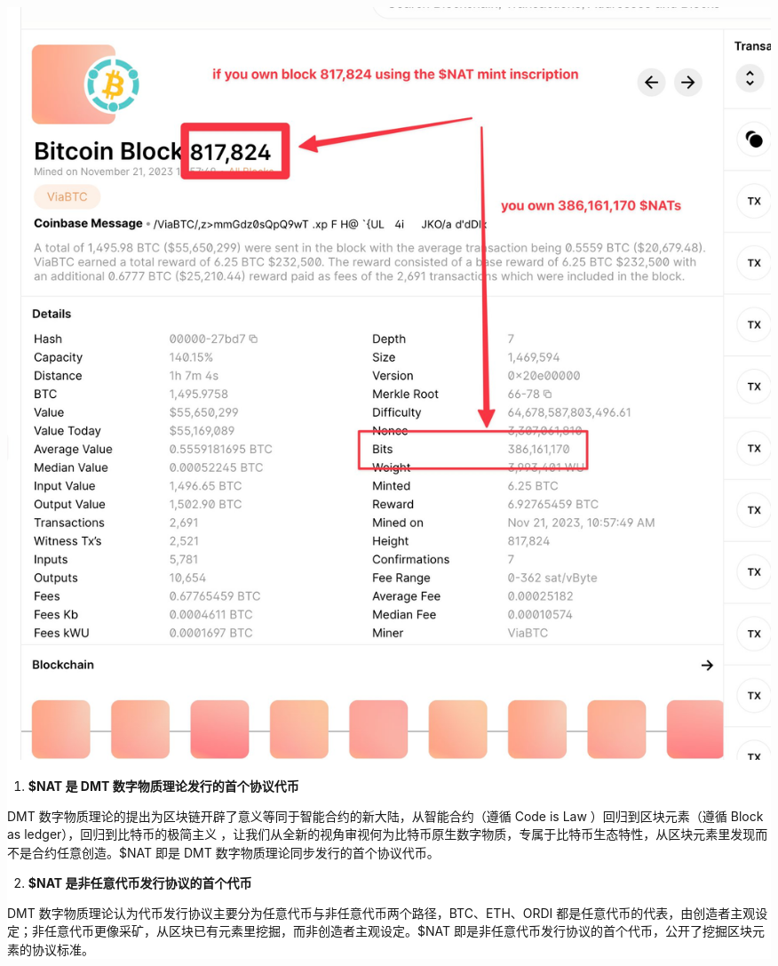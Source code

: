 ![Untitled](./05.png)

1. **$NAT 是 DMT 数字物质理论发行的首个协议代币**

DMT 数字物质理论的提出为区块链开辟了意义等同于智能合约的新大陆，从智能合约（遵循 Code is Law ）回归到区块元素（遵循 Block as ledger），回归到比特币的极简主义 ，让我们从全新的视角审视何为比特币原生数字物质，专属于比特币生态特性，从区块元素里发现而不是合约任意创造。$NAT 即是 DMT 数字物质理论同步发行的首个协议代币。

2. **$NAT 是非任意代币发行协议的首个代币**

DMT 数字物质理论认为代币发行协议主要分为任意代币与非任意代币两个路径，BTC、ETH、ORDI 都是任意代币的代表，由创造者主观设定；非任意代币更像采矿，从区块已有元素里挖掘，而非创造者主观设定。$NAT 即是非任意代币发行协议的首个代币，公开了挖掘区块元素的协议标准。
